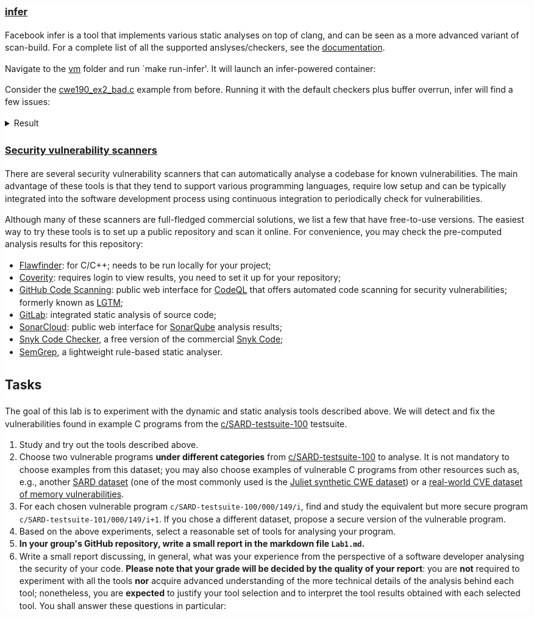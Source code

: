 [^3]: Verifying the non-interference property is more challenging in practice but also more precise: information may flow from secret data to particular expression without it affecting the valuations of those expressions. This difference in precision becomes more evident when the program is allowed to reveal some secret information, e.g., it is natural for a password checker to reveal the return value stating if the user-introduced password was correct; this detail is however not relevant for our example. If interested, check the ctverif [paper](https://www.usenix.org/system/files/conference/usenixsecurity16/sec16_paper_almeida.pdf) for more information.

### [infer](http://fbinfer.com/)

Facebook infer is a tool that implements various static analyses on top of clang, and can be seen as a more advanced variant of scan-build. For a complete list of all the supported anslyses/checkers, see the [documentation](https://fbinfer.com/docs/all-issue-types).

Navigate to the [vm](../vm) folder and run `make run-infer'. It will launch an infer-powered container:

Consider the [cwe190_ex2_bad.c](../c/misc/cwe190_ex2_bad.c) example from before. Running it with the default checkers plus buffer overrun, infer will find a few issues:
<details><summary>Result</summary></details>

### [Security vulnerability scanners](https://www.nist.gov/itl/ssd/software-quality-group/source-code-security-analyzers)

There are several security vulnerability scanners that can automatically analyse a codebase for known vulnerabilities.
The main advantage of these tools is that they tend to support various programming languages, require low setup and can be typically integrated into the software development process using continuous integration to periodically check for vulnerabilities.

Although many of these scanners are full-fledged commercial solutions, we list a few that have free-to-use versions. The easiest way to try these tools is to set up a public repository and scan it online. For convenience, you may check the pre-computed analysis results for this repository:
* [Flawfinder](https://dwheeler.com/flawfinder/): for C/C++; needs to be run locally for your project;
* [Coverity](https://scan.coverity.com/): requires login to view results, you need to set it up for your repository;
* [GitHub Code Scanning](https://github.com/hpacheco/ses/security/code-scanning): public web interface for [CodeQL](https://codeql.github.com/) that offers automated code scanning for security vulnerabilities; formerly known as [LGTM](https://lgtm.com);
* [GitLab](https://docs.gitlab.com/ee/user/application_security/secure_your_application.html): integrated static analysis of source code;
* [SonarCloud](https://sonarcloud.io/summary/overall?id=hpacheco_ses): public web interface for [SonarQube](https://www.sonarqube.org/) analysis results;
* [Snyk Code Checker](https://snyk.io/code-checker/), a free version of the commercial [Snyk Code](https://snyk.io/product/snyk-code/);
* [SemGrep](https://semgrep.dev/), a lightweight rule-based static analyser.

## Tasks

The goal of this lab is to experiment with the dynamic and static analysis tools described above. We will detect and fix the vulnerabilities found in example C programs from the [c/SARD-testsuite-100](../c/SARD-testsuite-100) testsuite. 
1. Study and try out the tools described above.
2. Choose two vulnerable programs **under different categories** from [c/SARD-testsuite-100](../c/SARD-testsuite-100) to analyse. It is not mandatory to choose examples from this dataset; you may also choose examples of vulnerable C programs from other resources such as, e.g., another [SARD dataset](https://samate.nist.gov/SARD/testsuite.php) (one of the most commonly used is the [Juliet synthetic CWE dataset](https://samate.nist.gov/SARD/test-suites/112)) or a [real-world CVE dataset of memory vulnerabilities](https://vulnreproduction.github.io/).
3. For each chosen vulnerable program `c/SARD-testsuite-100/000/149/i`, find and study the equivalent but more secure program `c/SARD-testsuite-101/000/149/i+1`. If you chose a different dataset, propose a secure version of the vulnerable program.
4. Based on the above experiments, select a reasonable set of tools for analysing your program.
5. **In your group's GitHub repository, write a small report in the markdown file `Lab1.md`.**
6. Write a small report discussing, in general, what was your experience from the perspective of a software developer analysing the security of your code. **Please note that your grade will be decided by the quality of your report**: you are **not** required to experiment with all the tools **nor** acquire advanced understanding of the more technical details of the analysis behind each tool; nonetheless, you are **expected** to justify your tool selection and to interpret the tool results obtained with each selected tool. You shall answer these questions in particular:

[^1]: Note that each 8-byte block is printed in reverse order since `amd64` uses a little endian representation.
[^2]: This is a simplification, as some CPU instructions may also take variable-time. Current research is also focused on accurately modelling constant-time policies that are robust w.r.t. real-world processor optimizations such as speculative execution, e.g. [this paper](https://goto.ucsd.edu/~gleissen/papers/spectre-semantics.pdf) or [this LLVM extension](https://llvm.org/docs/SpeculativeLoadHardening.html).